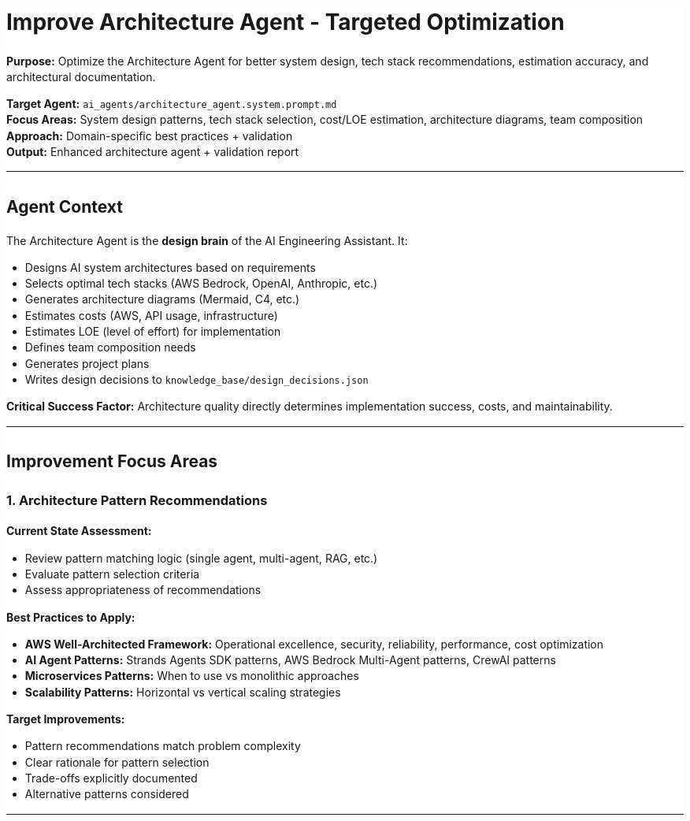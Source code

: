 # Improve Architecture Agent - Targeted Optimization

**Purpose:** Optimize the Architecture Agent for better system design, tech stack recommendations, estimation accuracy, and architectural documentation.

**Target Agent:** `ai_agents/architecture_agent.system.prompt.md`  
**Focus Areas:** System design patterns, tech stack selection, cost/LOE estimation, architecture diagrams, team composition  
**Approach:** Domain-specific best practices + validation  
**Output:** Enhanced architecture agent + validation report

---

## Agent Context

The Architecture Agent is the **design brain** of the AI Engineering Assistant. It:

- Designs AI system architectures based on requirements
- Selects optimal tech stacks (AWS Bedrock, OpenAI, Anthropic, etc.)
- Generates architecture diagrams (Mermaid, C4, etc.)
- Estimates costs (AWS, API usage, infrastructure)
- Estimates LOE (level of effort) for implementation
- Defines team composition needs
- Generates project plans
- Writes design decisions to `knowledge_base/design_decisions.json`

**Critical Success Factor:** Architecture quality directly determines implementation success, costs, and maintainability.

---

## Improvement Focus Areas

### 1. Architecture Pattern Recommendations

**Current State Assessment:**
- Review pattern matching logic (single agent, multi-agent, RAG, etc.)
- Evaluate pattern selection criteria
- Assess appropriateness of recommendations

**Best Practices to Apply:**
- **AWS Well-Architected Framework:** Operational excellence, security, reliability, performance, cost optimization
- **AI Agent Patterns:** Strands Agents SDK patterns, AWS Bedrock Multi-Agent patterns, CrewAI patterns
- **Microservices Patterns:** When to use vs monolithic approaches
- **Scalability Patterns:** Horizontal vs vertical scaling strategies

**Target Improvements:**
- Pattern recommendations match problem complexity
- Clear rationale for pattern selection
- Trade-offs explicitly documented
- Alternative patterns considered

---